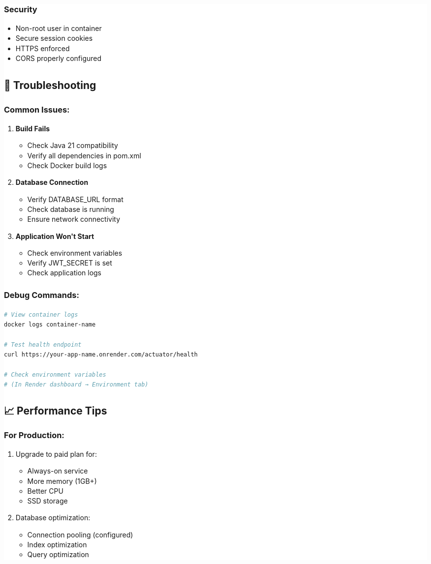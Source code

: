### Security
- Non-root user in container
- Secure session cookies
- HTTPS enforced
- CORS properly configured

## 🐛 Troubleshooting

### Common Issues:

1. **Build Fails**
   - Check Java 21 compatibility
   - Verify all dependencies in pom.xml
   - Check Docker build logs

2. **Database Connection**
   - Verify DATABASE_URL format
   - Check database is running
   - Ensure network connectivity

3. **Application Won't Start**
   - Check environment variables
   - Verify JWT_SECRET is set
   - Check application logs

### Debug Commands:
```bash
# View container logs
docker logs container-name

# Test health endpoint
curl https://your-app-name.onrender.com/actuator/health

# Check environment variables
# (In Render dashboard → Environment tab)
```

## 📈 Performance Tips

### For Production:
1. Upgrade to paid plan for:
   - Always-on service
   - More memory (1GB+)
   - Better CPU
   - SSD storage

2. Database optimization:
   - Connection pooling (configured)
   - Index optimization
   - Query optimization
